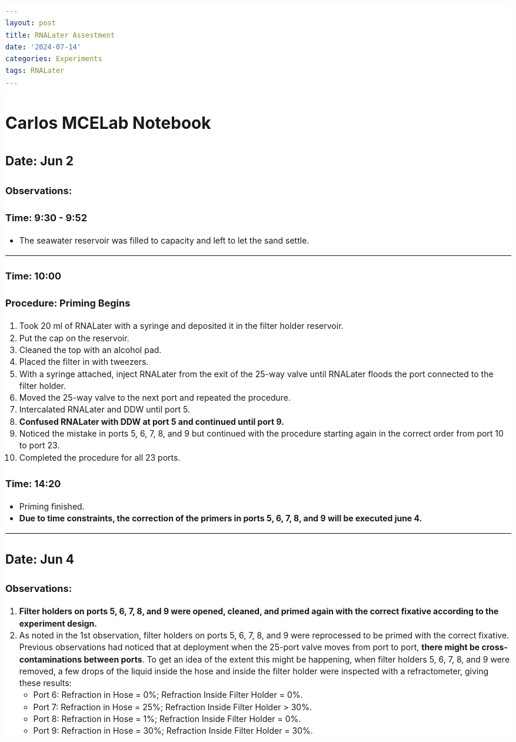 ```yaml
---
layout: post
title: RNALater Assestment
date: '2024-07-14'
categories: Experiments
tags: RNALater
---
```

# Carlos MCELab Notebook

## Date: Jun 2

### Observations:

### Time: 9:30 - 9:52
- The seawater reservoir was filled to capacity and left to let the sand settle.

---

### Time: 10:00

### Procedure: Priming Begins
1. Took 20 ml of RNALater with a syringe and deposited it in the filter holder reservoir.
2. Put the cap on the reservoir.
3. Cleaned the top with an alcohol pad.
4. Placed the filter in with tweezers.
5. With a syringe attached, inject RNALater from the exit of the 25-way valve until RNALater floods the port connected to the filter holder.
6. Moved the 25-way valve to the next port and repeated the procedure.
7. Intercalated RNALater and DDW until port 5.
8. **Confused RNALater with DDW at port 5 and continued until port 9.**
9. Noticed the mistake in ports 5, 6, 7, 8, and 9 but continued with the procedure starting again in the correct order from port 10 to port 23.
10. Completed the procedure for all 23 ports.

### Time: 14:20
- Priming finished.
- **Due to time constraints, the correction of the primers in ports 5, 6, 7, 8, and 9 will be executed june 4.**

---

## Date: Jun 4

### Observations:
1. **Filter holders on ports 5, 6, 7, 8, and 9 were opened, cleaned, and primed again with the correct fixative according to the experiment design.**
2. As noted in the 1st observation, filter holders on ports 5, 6, 7, 8, and 9 were reprocessed to be primed with the correct fixative. Previous observations had noticed that at deployment when the 25-port valve moves from port to port, **there might be cross-contaminations between ports**. To get an idea of the extent this might be happening, when filter holders 5, 6, 7, 8, and 9 were removed, a few drops of the liquid inside the hose and inside the filter holder were inspected with a refractometer, giving these results:
   - Port 6: Refraction in Hose = 0%; Refraction Inside Filter Holder = 0%.
   - Port 7: Refraction in Hose = 25%; Refraction Inside Filter Holder > 30%.
   - Port 8: Refraction in Hose = 1%; Refraction Inside Filter Holder = 0%.
   - Port 9: Refraction in Hose = 30%; Refraction Inside Filter Holder = 30%.
